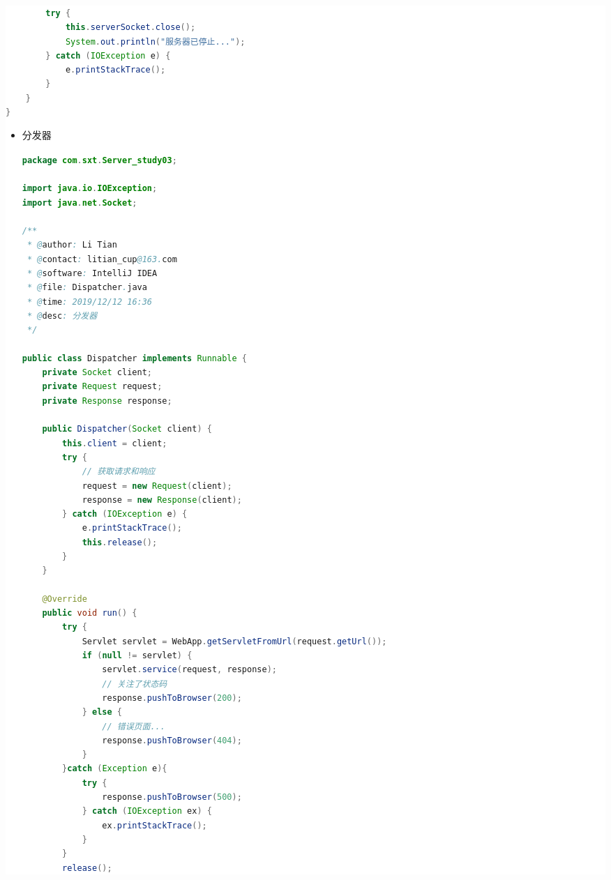   ```java
          try {
              this.serverSocket.close();
              System.out.println("服务器已停止...");
          } catch (IOException e) {
              e.printStackTrace();
          }
      }
  }
  ```

- 分发器

  ```java
  package com.sxt.Server_study03;
  
  import java.io.IOException;
  import java.net.Socket;
  
  /**
   * @author: Li Tian
   * @contact: litian_cup@163.com
   * @software: IntelliJ IDEA
   * @file: Dispatcher.java
   * @time: 2019/12/12 16:36
   * @desc: 分发器
   */
  
  public class Dispatcher implements Runnable {
      private Socket client;
      private Request request;
      private Response response;
  
      public Dispatcher(Socket client) {
          this.client = client;
          try {
              // 获取请求和响应
              request = new Request(client);
              response = new Response(client);
          } catch (IOException e) {
              e.printStackTrace();
              this.release();
          }
      }
  
      @Override
      public void run() {
          try {
              Servlet servlet = WebApp.getServletFromUrl(request.getUrl());
              if (null != servlet) {
                  servlet.service(request, response);
                  // 关注了状态码
                  response.pushToBrowser(200);
              } else {
                  // 错误页面...
                  response.pushToBrowser(404);
              }
          }catch (Exception e){
              try {
                  response.pushToBrowser(500);
              } catch (IOException ex) {
                  ex.printStackTrace();
              }
          }
          release();
  ```